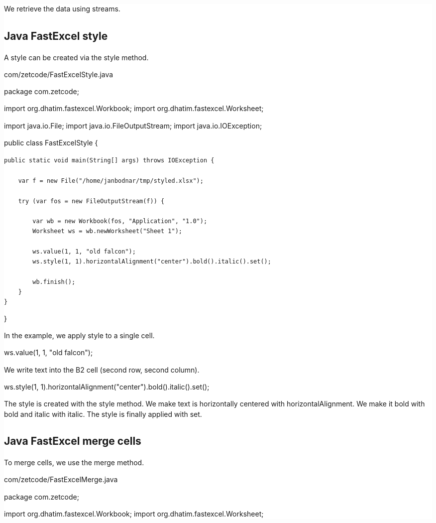 We retrieve the data using streams.

## Java FastExcel style

A style can be created via the style method. 

com/zetcode/FastExcelStyle.java
  

package com.zetcode;

import org.dhatim.fastexcel.Workbook;
import org.dhatim.fastexcel.Worksheet;

import java.io.File;
import java.io.FileOutputStream;
import java.io.IOException;

public class FastExcelStyle {

    public static void main(String[] args) throws IOException {

        var f = new File("/home/janbodnar/tmp/styled.xlsx");

        try (var fos = new FileOutputStream(f)) {

            var wb = new Workbook(fos, "Application", "1.0");
            Worksheet ws = wb.newWorksheet("Sheet 1");

            ws.value(1, 1, "old falcon");
            ws.style(1, 1).horizontalAlignment("center").bold().italic().set();

            wb.finish();
        }
    }
}

In the example, we apply style to a single cell.

ws.value(1, 1, "old falcon");

We write text into the B2 cell (second row, second column).

ws.style(1, 1).horizontalAlignment("center").bold().italic().set();

The style is created with the style method. We make text is
horizontally centered with horizontalAlignment. We make it bold
with bold and italic with italic. The style is finally
applied with set.

## Java FastExcel merge cells

To merge cells, we use the merge method. 

com/zetcode/FastExcelMerge.java
  

package com.zetcode;

import org.dhatim.fastexcel.Workbook;
import org.dhatim.fastexcel.Worksheet;
